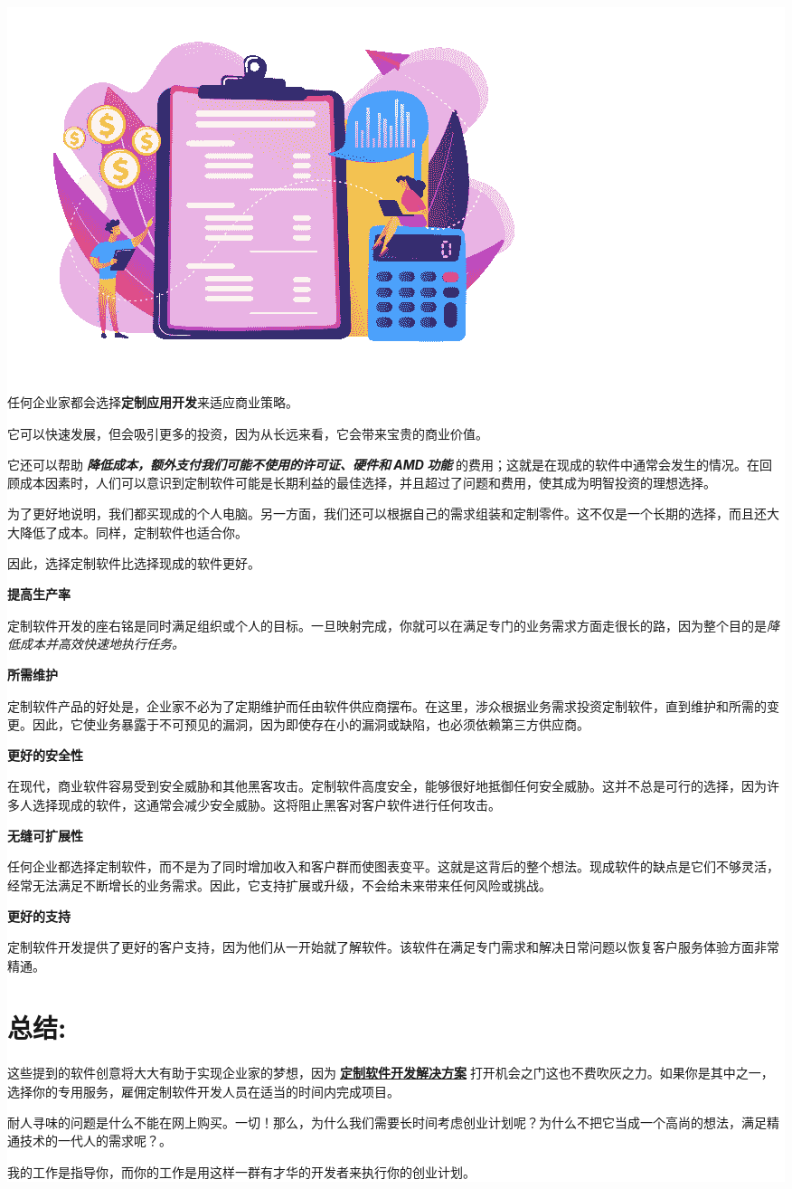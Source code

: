 ![](img/1c7b0c90665f24f82188330036960b77.png)

任何企业家都会选择**定制应用开发**来适应商业策略。

它可以快速发展，但会吸引更多的投资，因为从长远来看，它会带来宝贵的商业价值。

它还可以帮助 ***降低成本，额外支付我们可能不使用的许可证、硬件和 AMD 功能*** 的费用；这就是在现成的软件中通常会发生的情况。在回顾成本因素时，人们可以意识到定制软件可能是长期利益的最佳选择，并且超过了问题和费用，使其成为明智投资的理想选择。

为了更好地说明，我们都买现成的个人电脑。另一方面，我们还可以根据自己的需求组装和定制零件。这不仅是一个长期的选择，而且还大大降低了成本。同样，定制软件也适合你。

因此，选择定制软件比选择现成的软件更好。

**提高生产率**

定制软件开发的座右铭是同时满足组织或个人的目标。一旦映射完成，你就可以在满足专门的业务需求方面走很长的路，因为整个目的是*降低成本并高效快速地执行任务。*

**所需维护**

定制软件产品的好处是，企业家不必为了定期维护而任由软件供应商摆布。在这里，涉众根据业务需求投资定制软件，直到维护和所需的变更。因此，它使业务暴露于不可预见的漏洞，因为即使存在小的漏洞或缺陷，也必须依赖第三方供应商。

**更好的安全性**

在现代，商业软件容易受到安全威胁和其他黑客攻击。定制软件高度安全，能够很好地抵御任何安全威胁。这并不总是可行的选择，因为许多人选择现成的软件，这通常会减少安全威胁。这将阻止黑客对客户软件进行任何攻击。

**无缝可扩展性**

任何企业都选择定制软件，而不是为了同时增加收入和客户群而使图表变平。这就是这背后的整个想法。现成软件的缺点是它们不够灵活，经常无法满足不断增长的业务需求。因此，它支持扩展或升级，不会给未来带来任何风险或挑战。

**更好的支持**

定制软件开发提供了更好的客户支持，因为他们从一开始就了解软件。该软件在满足专门需求和解决日常问题以恢复客户服务体验方面非常精通。

# **总结**:

这些提到的软件创意将大大有助于实现企业家的梦想，因为 [**定制软件开发解决方案**](https://www.valuecoders.com/custom-software-development-services-company) 打开机会之门这也不费吹灰之力。如果你是其中之一，选择你的专用服务，雇佣定制软件开发人员在适当的时间内完成项目。

耐人寻味的问题是什么不能在网上购买。一切！那么，为什么我们需要长时间考虑创业计划呢？为什么不把它当成一个高尚的想法，满足精通技术的一代人的需求呢？。

我的工作是指导你，而你的工作是用这样一群有才华的开发者来执行你的创业计划。